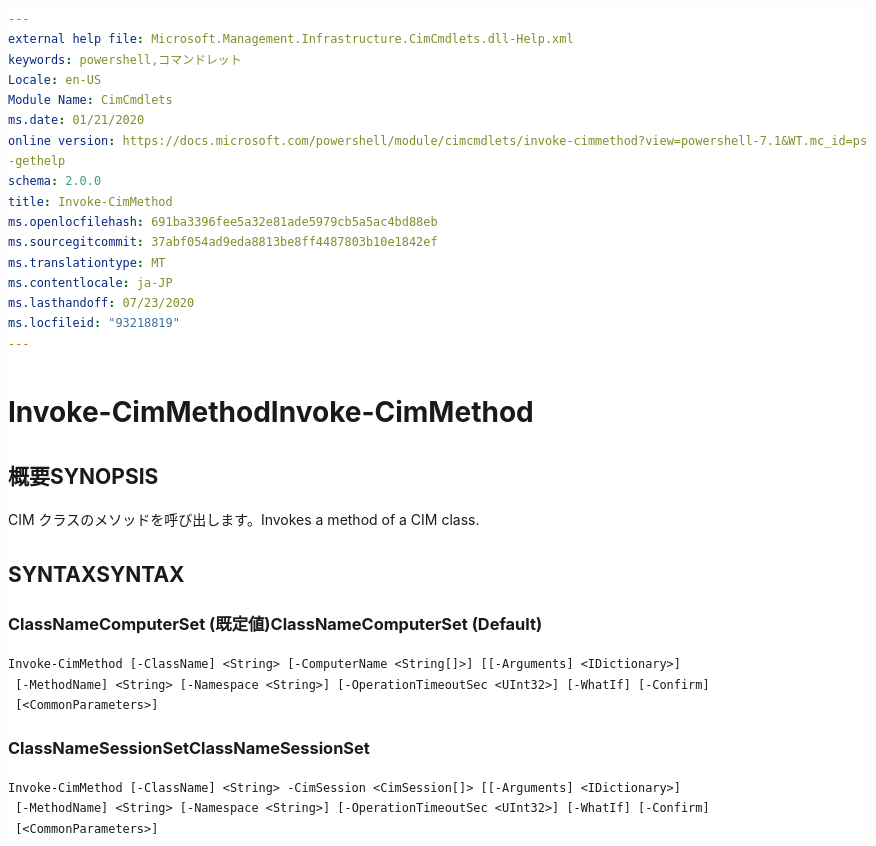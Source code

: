 ```yaml
---
external help file: Microsoft.Management.Infrastructure.CimCmdlets.dll-Help.xml
keywords: powershell,コマンドレット
Locale: en-US
Module Name: CimCmdlets
ms.date: 01/21/2020
online version: https://docs.microsoft.com/powershell/module/cimcmdlets/invoke-cimmethod?view=powershell-7.1&WT.mc_id=ps-gethelp
schema: 2.0.0
title: Invoke-CimMethod
ms.openlocfilehash: 691ba3396fee5a32e81ade5979cb5a5ac4bd88eb
ms.sourcegitcommit: 37abf054ad9eda8813be8ff4487803b10e1842ef
ms.translationtype: MT
ms.contentlocale: ja-JP
ms.lasthandoff: 07/23/2020
ms.locfileid: "93218819"
---
```

# <span data-ttu-id="60dc9-103">Invoke-CimMethod</span><span class="sxs-lookup"><span data-stu-id="60dc9-103">Invoke-CimMethod</span></span>

## <span data-ttu-id="60dc9-104">概要</span><span class="sxs-lookup"><span data-stu-id="60dc9-104">SYNOPSIS</span></span>
<span data-ttu-id="60dc9-105">CIM クラスのメソッドを呼び出します。</span><span class="sxs-lookup"><span data-stu-id="60dc9-105">Invokes a method of a CIM class.</span></span>

## <span data-ttu-id="60dc9-106">SYNTAX</span><span class="sxs-lookup"><span data-stu-id="60dc9-106">SYNTAX</span></span>

### <span data-ttu-id="60dc9-107">ClassNameComputerSet (既定値)</span><span class="sxs-lookup"><span data-stu-id="60dc9-107">ClassNameComputerSet (Default)</span></span>

```
Invoke-CimMethod [-ClassName] <String> [-ComputerName <String[]>] [[-Arguments] <IDictionary>]
 [-MethodName] <String> [-Namespace <String>] [-OperationTimeoutSec <UInt32>] [-WhatIf] [-Confirm]
 [<CommonParameters>]
```

### <span data-ttu-id="60dc9-108">ClassNameSessionSet</span><span class="sxs-lookup"><span data-stu-id="60dc9-108">ClassNameSessionSet</span></span>

```
Invoke-CimMethod [-ClassName] <String> -CimSession <CimSession[]> [[-Arguments] <IDictionary>]
 [-MethodName] <String> [-Namespace <String>] [-OperationTimeoutSec <UInt32>] [-WhatIf] [-Confirm]
 [<CommonParameters>]
```
